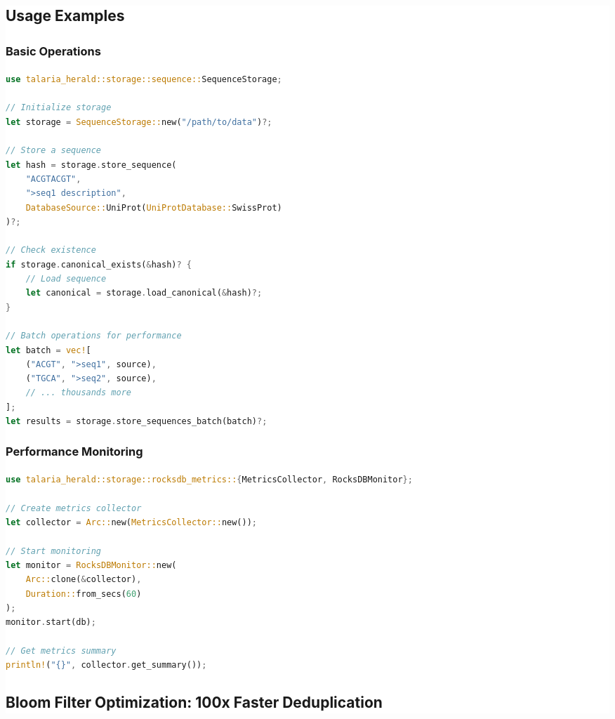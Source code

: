 ## Usage Examples

### Basic Operations

```rust
use talaria_herald::storage::sequence::SequenceStorage;

// Initialize storage
let storage = SequenceStorage::new("/path/to/data")?;

// Store a sequence
let hash = storage.store_sequence(
    "ACGTACGT",
    ">seq1 description",
    DatabaseSource::UniProt(UniProtDatabase::SwissProt)
)?;

// Check existence
if storage.canonical_exists(&hash)? {
    // Load sequence
    let canonical = storage.load_canonical(&hash)?;
}

// Batch operations for performance
let batch = vec![
    ("ACGT", ">seq1", source),
    ("TGCA", ">seq2", source),
    // ... thousands more
];
let results = storage.store_sequences_batch(batch)?;
```

### Performance Monitoring

```rust
use talaria_herald::storage::rocksdb_metrics::{MetricsCollector, RocksDBMonitor};

// Create metrics collector
let collector = Arc::new(MetricsCollector::new());

// Start monitoring
let monitor = RocksDBMonitor::new(
    Arc::clone(&collector),
    Duration::from_secs(60)
);
monitor.start(db);

// Get metrics summary
println!("{}", collector.get_summary());
```

## Bloom Filter Optimization: 100x Faster Deduplication
